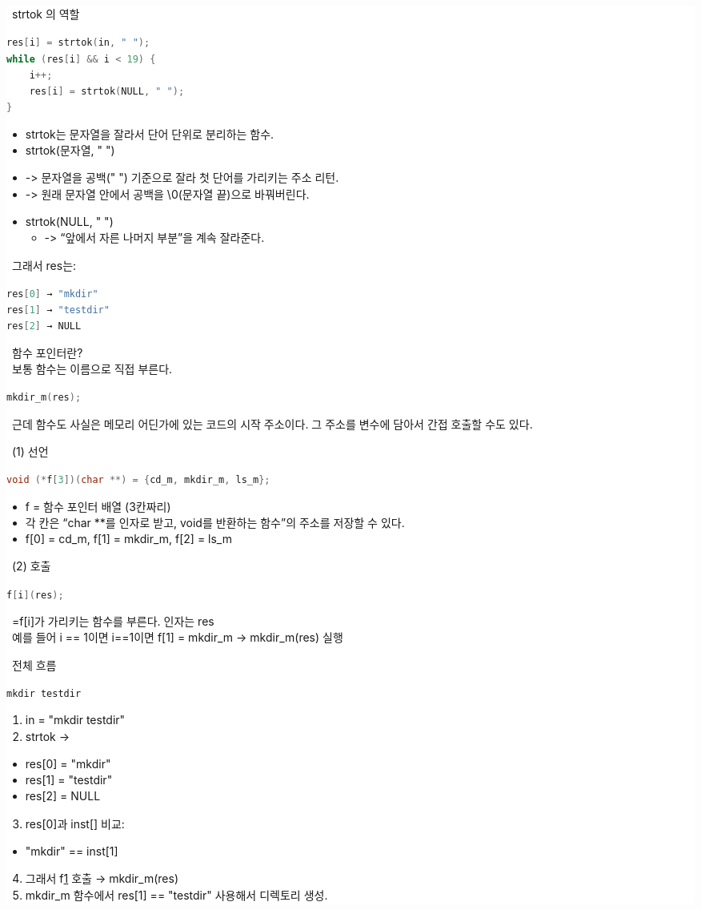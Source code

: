 &ensp;strtok 의 역할<br/>
```cpp
res[i] = strtok(in, " ");
while (res[i] && i < 19) {
    i++;
    res[i] = strtok(NULL, " ");
}
```

* strtok는 문자열을 잘라서 단어 단위로 분리하는 함수.
* strtok(문자열, " ")
 - -> 문자열을 공백(" ") 기준으로 잘라 첫 단어를 가리키는 주소 리턴.
 - -> 원래 문자열 안에서 공백을 \0(문자열 끝)으로 바꿔버린다.
* strtok(NULL, " ")
  - -> “앞에서 자른 나머지 부분”을 계속 잘라준다.

&ensp;그래서 res는:<br/>
```java
res[0] → "mkdir"
res[1] → "testdir"
res[2] → NULL
```

&ensp;함수 포인터란?<br/>
&ensp;보통 함수는 이름으로 직접 부른다.<br/>
```cpp
mkdir_m(res);
```

&ensp;근데 함수도 사실은 메모리 어딘가에 있는 코드의 시작 주소이다. 그 주소를 변수에 담아서 간접 호출할 수도 있다.<br/>

&ensp;(1) 선언<br/>
```java
void (*f[3])(char **) = {cd_m, mkdir_m, ls_m};
```

* f = 함수 포인터 배열 (3칸짜리)
* 각 칸은 “char **를 인자로 받고, void를 반환하는 함수”의 주소를 저장할 수 있다.
* f[0] = cd_m, f[1] = mkdir_m, f[2] = ls_m

&ensp;(2) 호출<br/>
```cpp
f[i](res);
```

&ensp;=f[i]가 가리키는 함수를 부른다. 인자는 res<br/>
&ensp;예를 들어 i == 1이면 i==1이면 f[1] = mkdir_m -> mkdir_m(res) 실행<br/>

&ensp;전체 흐름<br/>
```cpp
mkdir testdir
```

1. in = "mkdir testdir"
2. strtok ->
  - res[0] = "mkdir"
  - res[1] = "testdir"
  - res[2] = NULL
3. res[0]과 inst[] 비교:
  - "mkdir" == inst[1]
4. 그래서 f[1](res) 호출 → mkdir_m(res)
5. mkdir_m 함수에서 res[1] == "testdir" 사용해서 디렉토리 생성.

